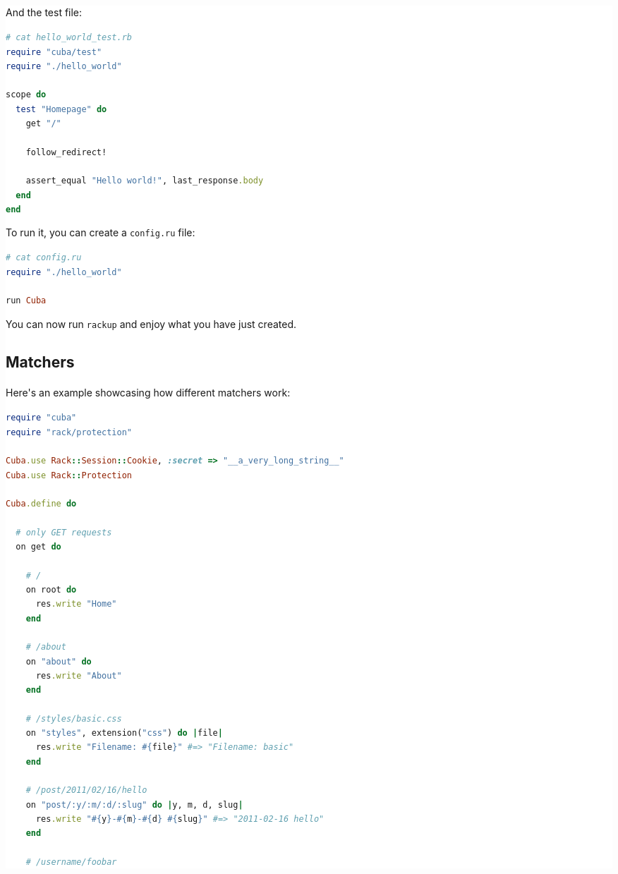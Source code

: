 And the test file:

``` ruby
# cat hello_world_test.rb
require "cuba/test"
require "./hello_world"

scope do
  test "Homepage" do
    get "/"

    follow_redirect!

    assert_equal "Hello world!", last_response.body
  end
end
```

To run it, you can create a `config.ru` file:

``` ruby
# cat config.ru
require "./hello_world"

run Cuba
```

You can now run `rackup` and enjoy what you have just created.

Matchers
--------

Here's an example showcasing how different matchers work:

``` ruby
require "cuba"
require "rack/protection"

Cuba.use Rack::Session::Cookie, :secret => "__a_very_long_string__"
Cuba.use Rack::Protection

Cuba.define do

  # only GET requests
  on get do

    # /
    on root do
      res.write "Home"
    end

    # /about
    on "about" do
      res.write "About"
    end

    # /styles/basic.css
    on "styles", extension("css") do |file|
      res.write "Filename: #{file}" #=> "Filename: basic"
    end

    # /post/2011/02/16/hello
    on "post/:y/:m/:d/:slug" do |y, m, d, slug|
      res.write "#{y}-#{m}-#{d} #{slug}" #=> "2011-02-16 hello"
    end

    # /username/foobar
```